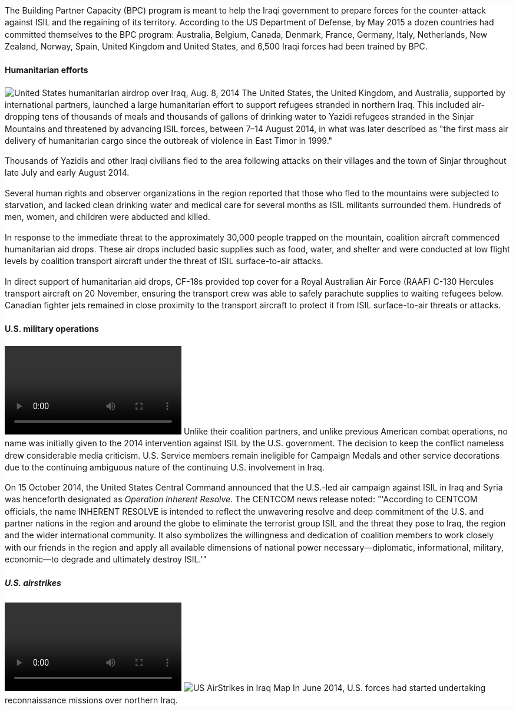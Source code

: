 The Building Partner Capacity (BPC) program is meant to help the Iraqi government to prepare forces for the counter-attack against ISIL and the regaining of its territory. According to the US Department of Defense, by May 2015 a dozen countries had committed themselves to the BPC program: Australia, Belgium, Canada, Denmark, France, Germany, Italy, Netherlands, New Zealand, Norway, Spain, United Kingdom and United States, and 6,500 Iraqi forces had been trained by BPC.

#### Humanitarian efforts
![United States humanitarian airdrop over Iraq, Aug. 8, 2014](https://wikipedia.org/wiki/Special:Redirect/file/United_States_humanitarian_airdrop_over_Iraq%2C_Aug._8%2C_2014.jpg?)
The United States, the United Kingdom, and Australia, supported by international partners, launched a large humanitarian effort to support refugees stranded in northern Iraq. This included air-dropping tens of thousands of meals and thousands of gallons of drinking water to Yazidi refugees stranded in the Sinjar Mountains and threatened by advancing ISIL forces, between 7–14 August 2014, in what was later described as "the first mass air delivery of humanitarian cargo since the outbreak of violence in East Timor in 1999."

Thousands of Yazidis and other Iraqi civilians fled to the area following attacks on their villages and the town of Sinjar throughout late July and early August 2014.

Several human rights and observer organizations in the region reported that those who fled to the mountains were subjected to starvation, and lacked clean drinking water and medical care for several months as ISIL militants surrounded them. Hundreds of men, women, and children were abducted and killed.

In response to the immediate threat to the approximately 30,000 people trapped on the mountain, coalition aircraft commenced humanitarian aid drops. These air drops included basic supplies such as food, water, and shelter and were conducted at low flight levels by coalition transport aircraft under the threat of ISIL surface-to-air attacks.

In direct support of humanitarian aid drops, CF-18s provided top cover for a Royal Australian Air Force (RAAF) C-130 Hercules transport aircraft on 20 November, ensuring the transport crew was able to safely parachute supplies to waiting refugees below. Canadian fighter jets remained in close proximity to the transport aircraft to protect it from ISIL surface-to-air threats or attacks.

#### U.S. military operations
![President Obama Makes a Statement on Iraq - 080714.ogv](https://wikipedia.org/wiki/Special:Redirect/file/President_Obama_Makes_a_Statement_on_Iraq_-_080714.ogv?)
Unlike their coalition partners, and unlike previous American combat operations, no name was initially given to the 2014 intervention against ISIL by the U.S. government. The decision to keep the conflict nameless drew considerable media criticism. U.S. Service members remain ineligible for Campaign Medals and other service decorations due to the continuing ambiguous nature of the continuing U.S. involvement in Iraq.

On 15 October 2014, the United States Central Command announced that the U.S.-led air campaign against ISIL in Iraq and Syria was henceforth designated as *Operation Inherent Resolve*. The CENTCOM news release noted: "'According to CENTCOM officials, the name INHERENT RESOLVE is intended to reflect the unwavering resolve and deep commitment of the U.S. and partner nations in the region and around the globe to eliminate the terrorist group ISIL and the threat they pose to Iraq, the region and the wider international community. It also symbolizes the willingness and dedication of coalition members to work closely with our friends in the region and apply all available dimensions of national power necessary—diplomatic, informational, military, economic—to degrade and ultimately destroy ISIL.'"

##### U.S. airstrikes
![VIDEO OF U.S. MILITARY F-A-18 HORNET STRIKES IN IRAQ, AUG. 8(1).webm](https://wikipedia.org/wiki/Special:Redirect/file/VIDEO_OF_U.S._MILITARY_F-A-18_HORNET_STRIKES_IN_IRAQ%2C_AUG._8(1).webm?)
![US AirStrikes in Iraq Map](https://wikipedia.org/wiki/Special:Redirect/file/US_AirStrikes_in_Iraq_Map.png?)
In June 2014, U.S. forces had started undertaking reconnaissance missions over northern Iraq.
